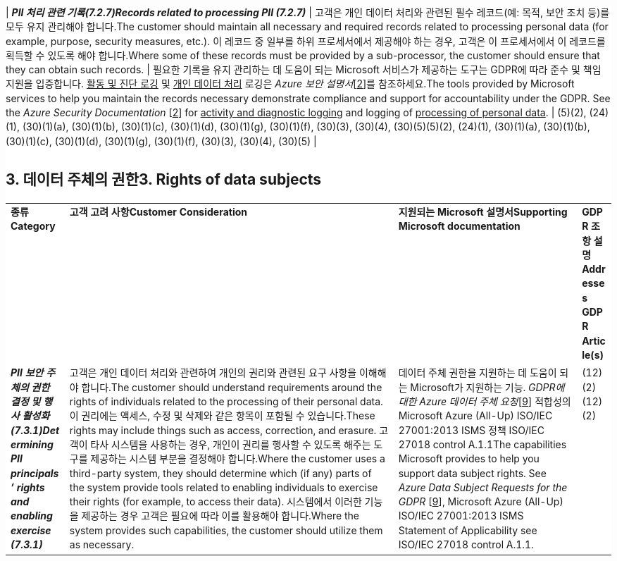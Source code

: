| <span data-ttu-id="84250-145">***PII 처리 관련 기록(7.2.7)***</span><span class="sxs-lookup"><span data-stu-id="84250-145">***Records related to processing PII (7.2.7)***</span></span> | <span data-ttu-id="84250-146">고객은 개인 데이터 처리와 관련된 필수 레코드(예: 목적, 보안 조치 등)를 모두 유지 관리해야 합니다.</span><span class="sxs-lookup"><span data-stu-id="84250-146">The customer should maintain all necessary and required records related to processing personal data (for example, purpose, security measures, etc.).</span></span> <span data-ttu-id="84250-147">이 레코드 중 일부를 하위 프로세서에서 제공해야 하는 경우, 고객은 이 프로세서에서 이 레코드를 획득할 수 있도록 해야 합니다.</span><span class="sxs-lookup"><span data-stu-id="84250-147">Where some of these records must be provided by a sub-processor, the customer should ensure that they can obtain such records.</span></span> | <span data-ttu-id="84250-p107">필요한 기록을 유지 관리하는 데 도움이 되는 Microsoft 서비스가 제공하는 도구는 GDPR에 따라 준수 및 책임 지원을 입증합니다. [활동 및 진단 로깅](https://docs.microsoft.com/azure/security/blueprints/fedramp-iaaswa-overview#logging-and-auditing) 및 [개인 데이터 처리](https://docs.microsoft.com/azure/security/protection-personal-data-azure-reporting-tools) 로깅은 *Azure 보안 설명서*[[2](gdpr-arc-Azure.md#2)]를 참조하세요.</span><span class="sxs-lookup"><span data-stu-id="84250-p107">The tools provided by Microsoft services to help you maintain the records necessary demonstrate compliance and support for accountability under the GDPR. See the *Azure Security Documentation* [[2](gdpr-arc-Azure.md#2)] for [activity and diagnostic logging](https://docs.microsoft.com/azure/security/blueprints/fedramp-iaaswa-overview#logging-and-auditing) and logging of [processing of personal data](https://docs.microsoft.com/azure/security/protection-personal-data-azure-reporting-tools).</span></span> | <span data-ttu-id="84250-150">(5)(2), (24)(1), (30)(1)(a), (30)(1)(b), (30)(1)(c), (30)(1)(d), (30)(1)(g), (30)(1)(f), (30)(3), (30)(4), (30)(5)</span><span class="sxs-lookup"><span data-stu-id="84250-150">(5)(2), (24)(1), (30)(1)(a), (30)(1)(b), (30)(1)(c), (30)(1)(d), (30)(1)(g), (30)(1)(f), (30)(3), (30)(4), (30)(5)</span></span> |

## <a name="3-rights-of-data-subjects"></a><span data-ttu-id="84250-151">3. 데이터 주체의 권한</span><span class="sxs-lookup"><span data-stu-id="84250-151">3. Rights of data subjects</span></span>

|||||
|:-----|:-----|:-----|:-----|
|<span data-ttu-id="84250-152">**종류**</span><span class="sxs-lookup"><span data-stu-id="84250-152">**Category**</span></span>|<span data-ttu-id="84250-153">**고객 고려 사항**</span><span class="sxs-lookup"><span data-stu-id="84250-153">**Customer Consideration**</span></span>|<span data-ttu-id="84250-154">**지원되는 Microsoft 설명서**</span><span class="sxs-lookup"><span data-stu-id="84250-154">**Supporting Microsoft documentation**</span></span>|<span data-ttu-id="84250-155">**GDPR 조항 설명**</span><span class="sxs-lookup"><span data-stu-id="84250-155">**Addresses GDPR Article(s)**</span></span>|
|<span data-ttu-id="84250-156">***PII 보안 주체의 권한 결정 및 행사 활성화(7.3.1)***</span><span class="sxs-lookup"><span data-stu-id="84250-156">***Determining PII principals’ rights and enabling exercise (7.3.1)***</span></span>|<span data-ttu-id="84250-157">고객은 개인 데이터 처리와 관련하여 개인의 권리와 관련된 요구 사항을 이해해야 합니다.</span><span class="sxs-lookup"><span data-stu-id="84250-157">The customer should understand requirements around the rights of individuals related to the processing of their personal data.</span></span> <span data-ttu-id="84250-158">이 권리에는 액세스, 수정 및 삭제와 같은 항목이 포함될 수 있습니다.</span><span class="sxs-lookup"><span data-stu-id="84250-158">These rights may include things such as access, correction, and erasure.</span></span> <span data-ttu-id="84250-159">고객이 타사 시스템을 사용하는 경우, 개인이 권리를 행사할 수 있도록 해주는 도구를 제공하는 시스템 부분을 결정해야 합니다.</span><span class="sxs-lookup"><span data-stu-id="84250-159">Where the customer uses a third-party system, they should determine which (if any) parts of the system provide tools related to enabling individuals to exercise their rights (for example, to access their data).</span></span> <span data-ttu-id="84250-160">시스템에서 이러한 기능을 제공하는 경우 고객은 필요에 따라 이를 활용해야 합니다.</span><span class="sxs-lookup"><span data-stu-id="84250-160">Where the system provides such capabilities, the customer should utilize them as necessary.</span></span>|<span data-ttu-id="84250-p109">데이터 주체 권한을 지원하는 데 도움이 되는 Microsoft가 지원하는 기능. *GDPR에 대한 Azure 데이터 주체 요청*[[9](gdpr-arc-Azure.md#9)] 적합성의 Microsoft Azure (All-Up) ISO/IEC 27001:2013 ISMS 정책 ISO/IEC 27018 control A.1.1</span><span class="sxs-lookup"><span data-stu-id="84250-p109">The capabilities Microsoft provides to help you support data subject rights. See *Azure Data Subject Requests for the GDPR* [[9](gdpr-arc-Azure.md#9)],  Microsoft Azure (All-Up) ISO/IEC 27001:2013 ISMS Statement of Applicability see ISO/IEC 27018 control A.1.1.</span></span>|<span data-ttu-id="84250-163">(12)(2)</span><span class="sxs-lookup"><span data-stu-id="84250-163">(12)(2)</span></span>|